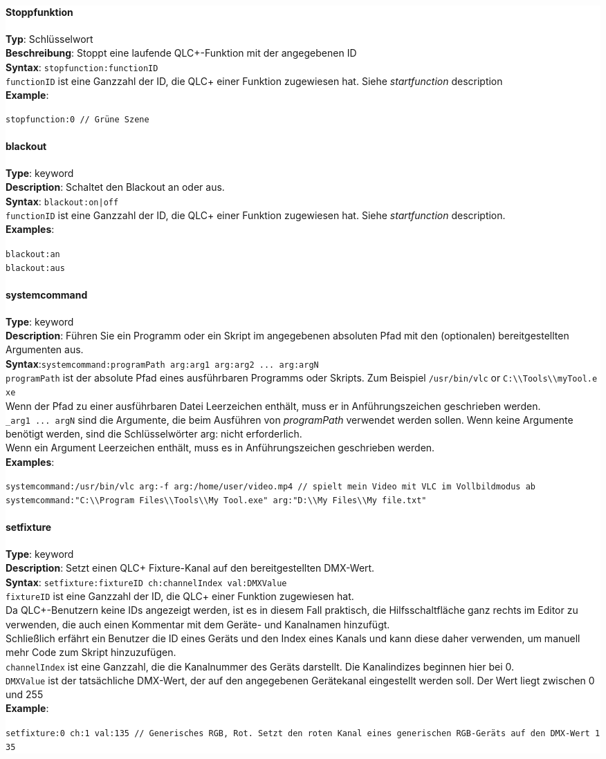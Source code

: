 #### Stoppfunktion
**Typ**: Schlüsselwort<br>
**Beschreibung**: Stoppt eine laufende QLC+-Funktion mit der angegebenen ID<br>
**Syntax**: `stopfunction:functionID`<br>
`functionID` ist eine Ganzzahl der ID, die QLC+ einer Funktion zugewiesen hat. Siehe _startfunction_ description<br>
**Example**:
```
stopfunction:0 // Grüne Szene
```

#### blackout
**Type**: keyword<br>
**Description**: Schaltet den Blackout an oder aus.  <br>
**Syntax**: `blackout:on|off `<br>
`functionID` ist eine Ganzzahl der ID, die QLC+ einer Funktion zugewiesen hat. Siehe _startfunction_ description.<br>
**Examples**:
```
blackout:an
blackout:aus
```
#### systemcommand
**Type**: keyword  <br>
**Description**: Führen Sie ein Programm oder ein Skript im angegebenen absoluten Pfad mit den (optionalen) bereitgestellten Argumenten aus.  <br>
**Syntax**:`systemcommand:programPath arg:arg1 arg:arg2 ... arg:argN`<br>
`programPath` ist der absolute Pfad eines ausführbaren Programms oder Skripts. Zum Beispiel `/usr/bin/vlc` or `C:\\Tools\\myTool.exe`<br>
Wenn der Pfad zu einer ausführbaren Datei Leerzeichen enthält, muss er in Anführungszeichen geschrieben werden.  <br>
`_arg1 ... argN` sind die Argumente, die beim Ausführen von _programPath_ verwendet werden sollen. Wenn keine Argumente benötigt werden, sind die Schlüsselwörter arg: nicht erforderlich.  <br>
Wenn ein Argument Leerzeichen enthält, muss es in Anführungszeichen geschrieben werden.<br>
**Examples**:
```
systemcommand:/usr/bin/vlc arg:-f arg:/home/user/video.mp4 // spielt mein Video mit VLC im Vollbildmodus ab
systemcommand:"C:\\Program Files\\Tools\\My Tool.exe" arg:"D:\\My Files\\My file.txt"
```

#### setfixture
**Type**: keyword  <br>
**Description**: Setzt einen QLC+ Fixture-Kanal auf den bereitgestellten DMX-Wert.  <br>
**Syntax**: `setfixture:fixtureID ch:channelIndex val:DMXValue`<br>
`fixtureID` ist eine Ganzzahl der ID, die QLC+ einer Funktion zugewiesen hat.<br>
Da QLC+-Benutzern keine IDs angezeigt werden, ist es in diesem Fall praktisch, die Hilfsschaltfläche ganz rechts im Editor zu verwenden, die auch einen Kommentar mit dem Geräte- und Kanalnamen hinzufügt.  <br>
Schließlich erfährt ein Benutzer die ID eines Geräts und den Index eines Kanals und kann diese daher verwenden, um manuell mehr Code zum Skript hinzuzufügen.  <br>
`channelIndex` ist eine Ganzzahl, die die Kanalnummer des Geräts darstellt. Die Kanalindizes beginnen hier bei 0.  <br>
`DMXValue` ist der tatsächliche DMX-Wert, der auf den angegebenen Gerätekanal eingestellt werden soll. Der Wert liegt zwischen 0 und 255  <br>
**Example**:
```
setfixture:0 ch:1 val:135 // Generisches RGB, Rot. Setzt den roten Kanal eines generischen RGB-Geräts auf den DMX-Wert 135
```
